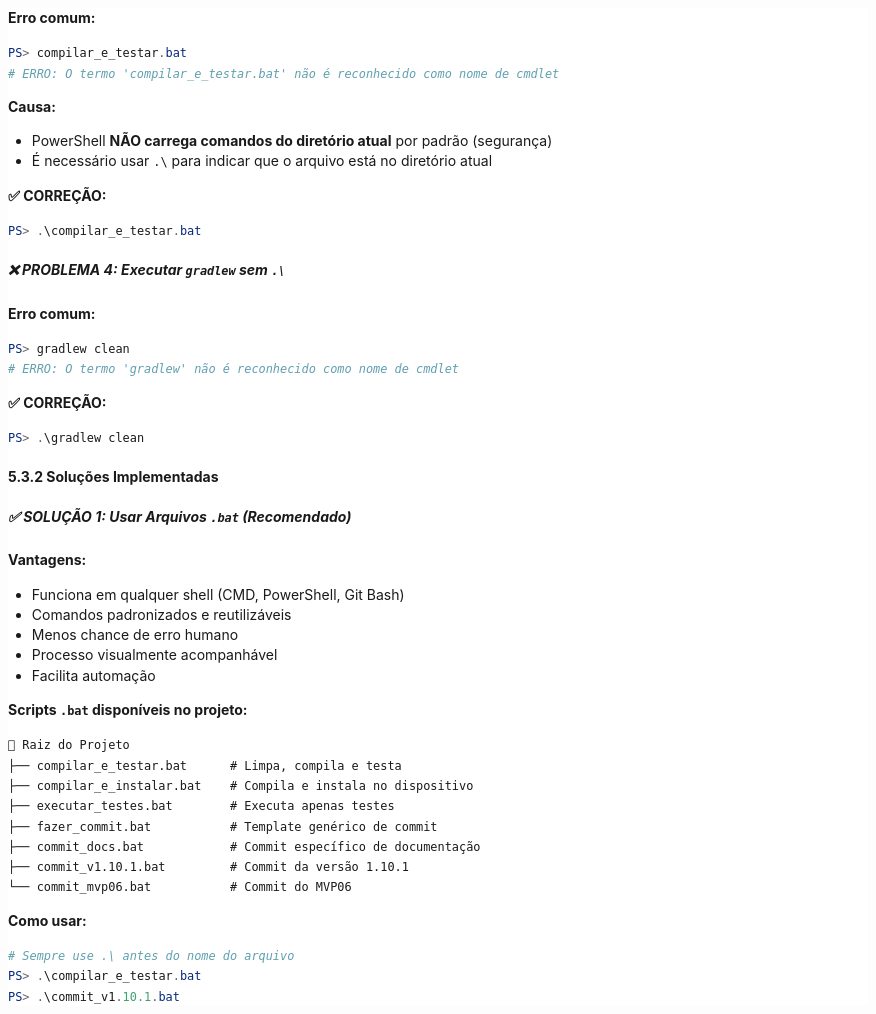 **Erro comum:**
```powershell
PS> compilar_e_testar.bat
# ERRO: O termo 'compilar_e_testar.bat' não é reconhecido como nome de cmdlet
```

**Causa:**
- PowerShell **NÃO carrega comandos do diretório atual** por padrão (segurança)
- É necessário usar `.\` para indicar que o arquivo está no diretório atual

**✅ CORREÇÃO:**
```powershell
PS> .\compilar_e_testar.bat
```

##### ❌ PROBLEMA 4: Executar `gradlew` sem `.\`

**Erro comum:**
```powershell
PS> gradlew clean
# ERRO: O termo 'gradlew' não é reconhecido como nome de cmdlet
```

**✅ CORREÇÃO:**
```powershell
PS> .\gradlew clean
```

#### 5.3.2 Soluções Implementadas

##### ✅ SOLUÇÃO 1: Usar Arquivos `.bat` (Recomendado)

**Vantagens:**
- Funciona em qualquer shell (CMD, PowerShell, Git Bash)
- Comandos padronizados e reutilizáveis
- Menos chance de erro humano
- Processo visualmente acompanhável
- Facilita automação

**Scripts `.bat` disponíveis no projeto:**

```
📁 Raiz do Projeto
├── compilar_e_testar.bat      # Limpa, compila e testa
├── compilar_e_instalar.bat    # Compila e instala no dispositivo
├── executar_testes.bat        # Executa apenas testes
├── fazer_commit.bat           # Template genérico de commit
├── commit_docs.bat            # Commit específico de documentação
├── commit_v1.10.1.bat         # Commit da versão 1.10.1
└── commit_mvp06.bat           # Commit do MVP06
```

**Como usar:**
```powershell
# Sempre use .\ antes do nome do arquivo
PS> .\compilar_e_testar.bat
PS> .\commit_v1.10.1.bat
```
